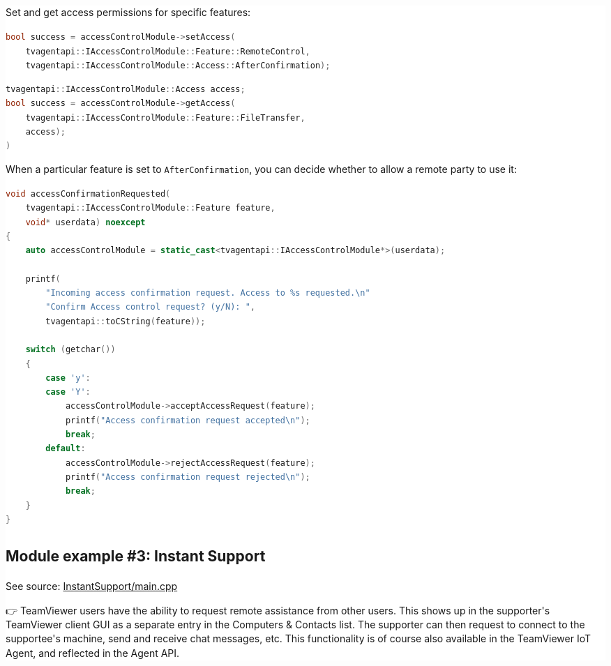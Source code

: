 Set and get access permissions for specific features:

```C++
bool success = accessControlModule->setAccess(
    tvagentapi::IAccessControlModule::Feature::RemoteControl,
    tvagentapi::IAccessControlModule::Access::AfterConfirmation);
```

```C++
tvagentapi::IAccessControlModule::Access access;
bool success = accessControlModule->getAccess(
    tvagentapi::IAccessControlModule::Feature::FileTransfer,
    access);
)
```

When a particular feature is set to `AfterConfirmation`, you can decide whether to allow a remote party to use it:

```C++
void accessConfirmationRequested(
    tvagentapi::IAccessControlModule::Feature feature,
    void* userdata) noexcept
{
    auto accessControlModule = static_cast<tvagentapi::IAccessControlModule*>(userdata);

    printf(
        "Incoming access confirmation request. Access to %s requested.\n"
        "Confirm Access control request? (y/N): ",
        tvagentapi::toCString(feature));

    switch (getchar())
    {
        case 'y':
        case 'Y':
            accessControlModule->acceptAccessRequest(feature);
            printf("Access confirmation request accepted\n");
            break;
        default:
            accessControlModule->rejectAccessRequest(feature);
            printf("Access confirmation request rejected\n");
            break;
    }
}
```

## **Module example #3: Instant Support**

See source: [InstantSupport/main.cpp](InstantSupport/main.cpp)

👉 TeamViewer users have the ability to request remote assistance from other users. This shows up in the supporter's TeamViewer client GUI as a separate entry in the Computers & Contacts list. The supporter can then request to connect to the supportee's machine, send and receive chat messages, etc. This functionality is of course also available in the TeamViewer IoT Agent, and reflected in the Agent API.
